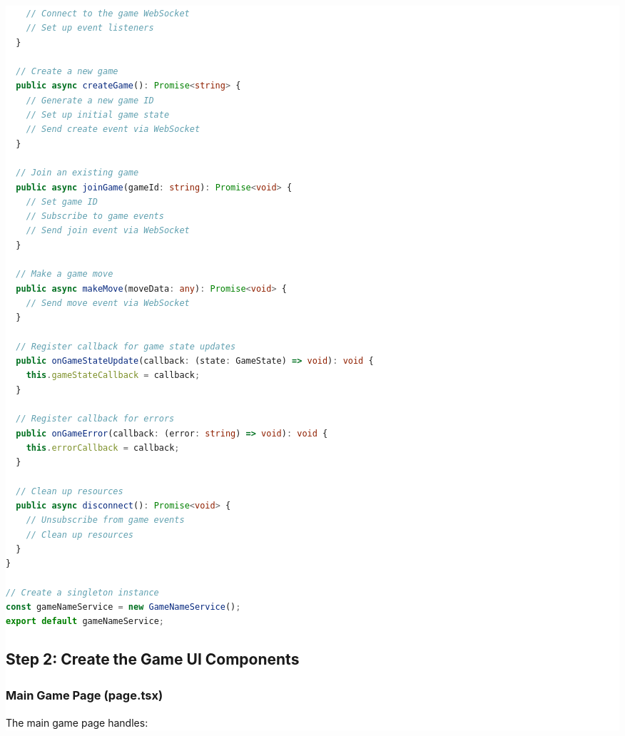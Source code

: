 ```typescript
    // Connect to the game WebSocket
    // Set up event listeners
  }

  // Create a new game
  public async createGame(): Promise<string> {
    // Generate a new game ID
    // Set up initial game state
    // Send create event via WebSocket
  }

  // Join an existing game
  public async joinGame(gameId: string): Promise<void> {
    // Set game ID
    // Subscribe to game events
    // Send join event via WebSocket
  }

  // Make a game move
  public async makeMove(moveData: any): Promise<void> {
    // Send move event via WebSocket
  }

  // Register callback for game state updates
  public onGameStateUpdate(callback: (state: GameState) => void): void {
    this.gameStateCallback = callback;
  }

  // Register callback for errors
  public onGameError(callback: (error: string) => void): void {
    this.errorCallback = callback;
  }

  // Clean up resources
  public async disconnect(): Promise<void> {
    // Unsubscribe from game events
    // Clean up resources
  }
}

// Create a singleton instance
const gameNameService = new GameNameService();
export default gameNameService;
```

## Step 2: Create the Game UI Components

### Main Game Page (page.tsx)

The main game page handles:
